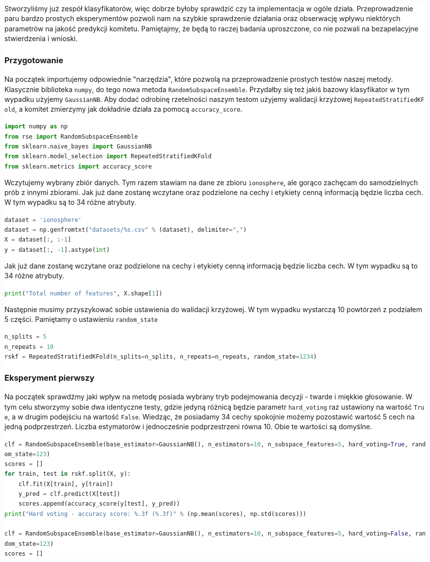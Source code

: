 Stworzyliśmy już zespół klasyfikatorów, więc dobrze byłoby sprawdzić czy ta implementacja w ogóle działa. Przeprowadzenie paru bardzo prostych eksperymentów pozwoli nam na szybkie sprawdzenie działania oraz obserwację wpływu niektórych parametrów na jakość predykcji komitetu. Pamiętajmy, że będą to raczej badania uproszczone, co nie pozwali na bezapelacyjne stwierdzenia i wnioski.

### Przygotowanie

Na początek importujemy odpowiednie "narzędzia", które pozwolą na przeprowadzenie prostych testów naszej metody. Klasycznie biblioteka `numpy`, do tego nowa metoda `RandomSubspaceEnsemble`. Przydałby się też jakiś bazowy klasyfikator w tym wypadku użyjemy `GaussianNB`. Aby dodać odrobinę rzetelności naszym testom użyjemy walidacji krzyżowej `RepeatedStratifiedKFold`, a komitet zmierzymy jak dokładnie działa za pomocą `accuracy_score`.

```python
import numpy as np
from rse import RandomSubspaceEnsemble
from sklearn.naive_bayes import GaussianNB
from sklearn.model_selection import RepeatedStratifiedKFold
from sklearn.metrics import accuracy_score
```

Wczytujemy wybrany zbiór danych. Tym razem stawiam na dane ze zbioru `ionosphere`, ale gorąco zachęcam do samodzielnych prób z innymi zbiorami. Jak już dane zostanę wczytane oraz podzielone na cechy i etykiety cenną informacją będzie liczba cech. W tym wypadku są to 34 różne atrybuty.

```python
dataset = 'ionosphere'
dataset = np.genfromtxt("datasets/%s.csv" % (dataset), delimiter=",")
X = dataset[:, :-1]
y = dataset[:, -1].astype(int)
```

Jak już dane zostanę wczytane oraz podzielone na cechy i etykiety cenną informacją będzie liczba cech. W tym wypadku są to 34 różne atrybuty.

```python
print("Total number of features", X.shape[1])
```

Następnie musimy przyszykować sobie ustawienia do walidacji krzyżowej. W tym wypadku wystarczą 10 powtórzeń z podziałem 5 części. Pamiętamy o ustawieniu `random_state`

```python
n_splits = 5
n_repeats = 10
rskf = RepeatedStratifiedKFold(n_splits=n_splits, n_repeats=n_repeats, random_state=1234)
```

### Eksperyment pierwszy

Na początek sprawdźmy jaki wpływ na metodę posiada wybrany tryb podejmowania decyzji - twarde i miękkie głosowanie. W tym celu stworzymy sobie dwa identyczne testy, gdzie jedyną różnicą będzie parametr `hard_voting` raz ustawiony na wartość `True`, a w drugim podejściu na wartość `False`. Wiedząc, że posiadamy 34 cechy spokojnie możemy pozostawić wartość 5 cech na jedną podprzestrzeń. Liczba estymatorów i jednocześnie podprzestrzeni równa 10. Obie te wartości są domyślne.

```python
clf = RandomSubspaceEnsemble(base_estimator=GaussianNB(), n_estimators=10, n_subspace_features=5, hard_voting=True, random_state=123)
scores = []
for train, test in rskf.split(X, y):
    clf.fit(X[train], y[train])
    y_pred = clf.predict(X[test])
    scores.append(accuracy_score(y[test], y_pred))
print("Hard voting - accuracy score: %.3f (%.3f)" % (np.mean(scores), np.std(scores)))

clf = RandomSubspaceEnsemble(base_estimator=GaussianNB(), n_estimators=10, n_subspace_features=5, hard_voting=False, random_state=123)
scores = []
```